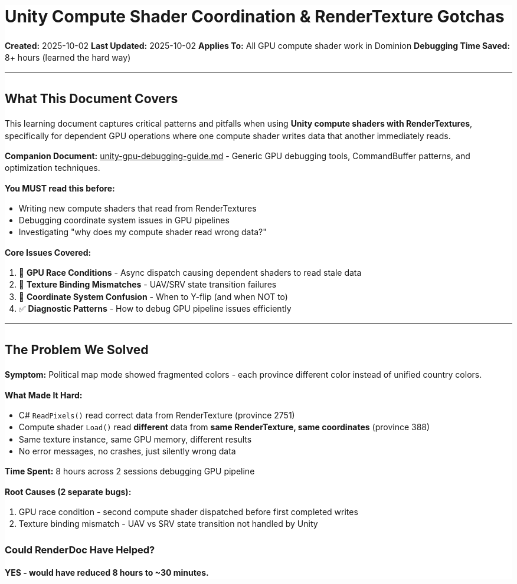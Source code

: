 # Unity Compute Shader Coordination & RenderTexture Gotchas

**Created:** 2025-10-02
**Last Updated:** 2025-10-02
**Applies To:** All GPU compute shader work in Dominion
**Debugging Time Saved:** 8+ hours (learned the hard way)

---

## What This Document Covers

This learning document captures critical patterns and pitfalls when using **Unity compute shaders with RenderTextures**, specifically for dependent GPU operations where one compute shader writes data that another immediately reads.

**Companion Document:** [unity-gpu-debugging-guide.md](unity-gpu-debugging-guide.md) - Generic GPU debugging tools, CommandBuffer patterns, and optimization techniques.

**You MUST read this before:**
- Writing new compute shaders that read from RenderTextures
- Debugging coordinate system issues in GPU pipelines
- Investigating "why does my compute shader read wrong data?"

**Core Issues Covered:**
1. 🔴 **GPU Race Conditions** - Async dispatch causing dependent shaders to read stale data
2. 🔴 **Texture Binding Mismatches** - UAV/SRV state transition failures
3. 🔴 **Coordinate System Confusion** - When to Y-flip (and when NOT to)
4. ✅ **Diagnostic Patterns** - How to debug GPU pipeline issues efficiently

---

## The Problem We Solved

**Symptom:** Political map mode showed fragmented colors - each province different color instead of unified country colors.

**What Made It Hard:**
- C# `ReadPixels()` read correct data from RenderTexture (province 2751)
- Compute shader `Load()` read **different** data from **same RenderTexture, same coordinates** (province 388)
- Same texture instance, same GPU memory, different results
- No error messages, no crashes, just silently wrong data

**Time Spent:** 8 hours across 2 sessions debugging GPU pipeline

**Root Causes (2 separate bugs):**
1. GPU race condition - second compute shader dispatched before first completed writes
2. Texture binding mismatch - UAV vs SRV state transition not handled by Unity

### Could RenderDoc Have Helped?

**YES - would have reduced 8 hours to ~30 minutes.**
